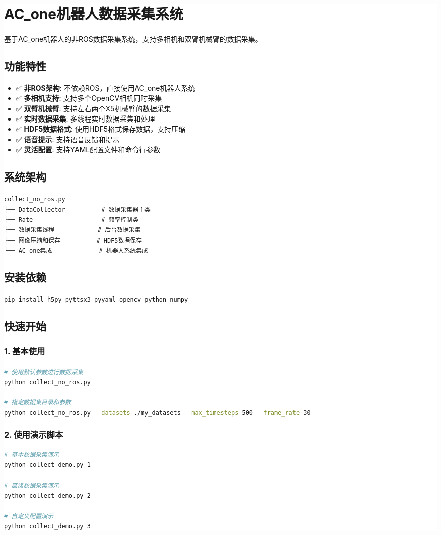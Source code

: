 # AC_one机器人数据采集系统

基于AC_one机器人的非ROS数据采集系统，支持多相机和双臂机械臂的数据采集。

## 功能特性

- ✅ **非ROS架构**: 不依赖ROS，直接使用AC_one机器人系统
- ✅ **多相机支持**: 支持多个OpenCV相机同时采集
- ✅ **双臂机械臂**: 支持左右两个X5机械臂的数据采集
- ✅ **实时数据采集**: 多线程实时数据采集和处理
- ✅ **HDF5数据格式**: 使用HDF5格式保存数据，支持压缩
- ✅ **语音提示**: 支持语音反馈和提示
- ✅ **灵活配置**: 支持YAML配置文件和命令行参数

## 系统架构

```
collect_no_ros.py
├── DataCollector          # 数据采集器主类
├── Rate                   # 频率控制类
├── 数据采集线程            # 后台数据采集
├── 图像压缩和保存          # HDF5数据保存
└── AC_one集成             # 机器人系统集成
```

## 安装依赖

```bash
pip install h5py pyttsx3 pyyaml opencv-python numpy
```

## 快速开始

### 1. 基本使用

```bash
# 使用默认参数进行数据采集
python collect_no_ros.py

# 指定数据集目录和参数
python collect_no_ros.py --datasets ./my_datasets --max_timesteps 500 --frame_rate 30
```

### 2. 使用演示脚本

```bash
# 基本数据采集演示
python collect_demo.py 1

# 高级数据采集演示
python collect_demo.py 2

# 自定义配置演示
python collect_demo.py 3
```
